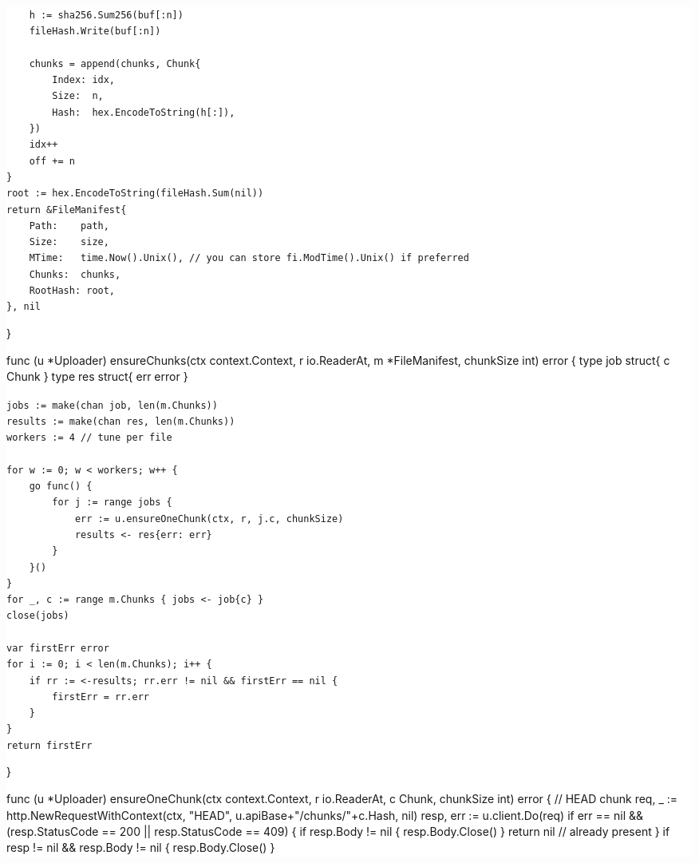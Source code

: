 		h := sha256.Sum256(buf[:n])
		fileHash.Write(buf[:n])

		chunks = append(chunks, Chunk{
			Index: idx,
			Size:  n,
			Hash:  hex.EncodeToString(h[:]),
		})
		idx++
		off += n
	}
	root := hex.EncodeToString(fileHash.Sum(nil))
	return &FileManifest{
		Path:    path,
		Size:    size,
		MTime:   time.Now().Unix(), // you can store fi.ModTime().Unix() if preferred
		Chunks:  chunks,
		RootHash: root,
	}, nil
}

func (u *Uploader) ensureChunks(ctx context.Context, r io.ReaderAt, m *FileManifest, chunkSize int) error {
	type job struct{ c Chunk }
	type res struct{ err error }

	jobs := make(chan job, len(m.Chunks))
	results := make(chan res, len(m.Chunks))
	workers := 4 // tune per file

	for w := 0; w < workers; w++ {
		go func() {
			for j := range jobs {
				err := u.ensureOneChunk(ctx, r, j.c, chunkSize)
				results <- res{err: err}
			}
		}()
	}
	for _, c := range m.Chunks { jobs <- job{c} }
	close(jobs)

	var firstErr error
	for i := 0; i < len(m.Chunks); i++ {
		if rr := <-results; rr.err != nil && firstErr == nil {
			firstErr = rr.err
		}
	}
	return firstErr
}

func (u *Uploader) ensureOneChunk(ctx context.Context, r io.ReaderAt, c Chunk, chunkSize int) error {
	// HEAD chunk
	req, _ := http.NewRequestWithContext(ctx, "HEAD", u.apiBase+"/chunks/"+c.Hash, nil)
	resp, err := u.client.Do(req)
	if err == nil && (resp.StatusCode == 200 || resp.StatusCode == 409) {
		if resp.Body != nil { resp.Body.Close() }
		return nil // already present
	}
	if resp != nil && resp.Body != nil { resp.Body.Close() }

